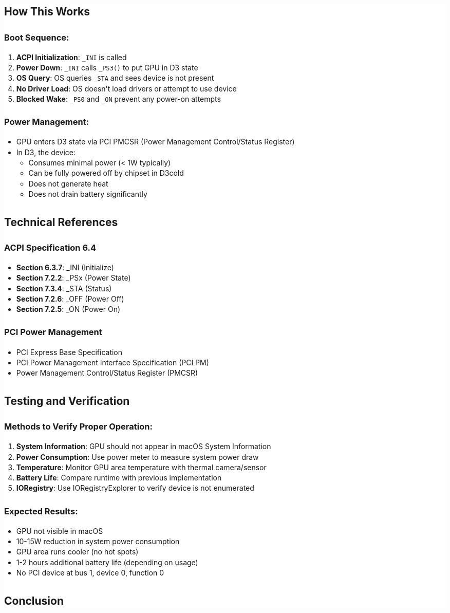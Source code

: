 ## How This Works

### Boot Sequence:
1. **ACPI Initialization**: `_INI` is called
2. **Power Down**: `_INI` calls `_PS3()` to put GPU in D3 state
3. **OS Query**: OS queries `_STA` and sees device is not present
4. **No Driver Load**: OS doesn't load drivers or attempt to use device
5. **Blocked Wake**: `_PS0` and `_ON` prevent any power-on attempts

### Power Management:
- GPU enters D3 state via PCI PMCSR (Power Management Control/Status Register)
- In D3, the device:
  - Consumes minimal power (< 1W typically)
  - Can be fully powered off by chipset in D3cold
  - Does not generate heat
  - Does not drain battery significantly

## Technical References

### ACPI Specification 6.4
- **Section 6.3.7**: _INI (Initialize)
- **Section 7.2.2**: _PSx (Power State)
- **Section 7.3.4**: _STA (Status)
- **Section 7.2.6**: _OFF (Power Off)
- **Section 7.2.5**: _ON (Power On)

### PCI Power Management
- PCI Express Base Specification
- PCI Power Management Interface Specification (PCI PM)
- Power Management Control/Status Register (PMCSR)

## Testing and Verification

### Methods to Verify Proper Operation:
1. **System Information**: GPU should not appear in macOS System Information
2. **Power Consumption**: Use power meter to measure system power draw
3. **Temperature**: Monitor GPU area temperature with thermal camera/sensor
4. **Battery Life**: Compare runtime with previous implementation
5. **IORegistry**: Use IORegistryExplorer to verify device is not enumerated

### Expected Results:
- GPU not visible in macOS
- 10-15W reduction in system power consumption
- GPU area runs cooler (no hot spots)
- 1-2 hours additional battery life (depending on usage)
- No PCI device at bus 1, device 0, function 0

## Conclusion
